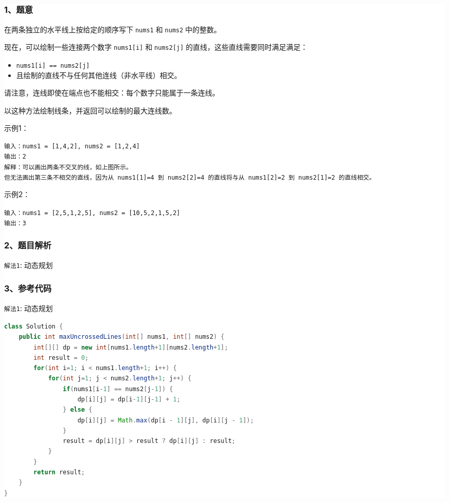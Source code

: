 ### 1、题意

在两条独立的水平线上按给定的顺序写下 `nums1` 和 `nums2` 中的整数。

现在，可以绘制一些连接两个数字 `nums1[i]` 和 `nums2[j]` 的直线，这些直线需要同时满足满足：

-  `nums1[i] == nums2[j]`
- 且绘制的直线不与任何其他连线（非水平线）相交。

请注意，连线即使在端点也不能相交：每个数字只能属于一条连线。

以这种方法绘制线条，并返回可以绘制的最大连线数。

示例1：

```
输入：nums1 = [1,4,2], nums2 = [1,2,4]
输出：2
解释：可以画出两条不交叉的线，如上图所示。 
但无法画出第三条不相交的直线，因为从 nums1[1]=4 到 nums2[2]=4 的直线将与从 nums1[2]=2 到 nums2[1]=2 的直线相交。
```

示例2：

```
输入：nums1 = [2,5,1,2,5], nums2 = [10,5,2,1,5,2]
输出：3
```

### 2、题目解析

``解法1``: 动态规划

### 3、参考代码

``解法1``: 动态规划

```java
class Solution {
    public int maxUncrossedLines(int[] nums1, int[] nums2) {
        int[][] dp = new int[nums1.length+1][nums2.length+1];
        int result = 0;
        for(int i=1; i < nums1.length+1; i++) {
            for(int j=1; j < nums2.length+1; j++) {
                if(nums1[i-1] == nums2[j-1]) {
                    dp[i][j] = dp[i-1][j-1] + 1;
                } else {
                    dp[i][j] = Math.max(dp[i - 1][j], dp[i][j - 1]);
                }
                result = dp[i][j] > result ? dp[i][j] : result;
            }
        }
        return result;
    }
}
```
